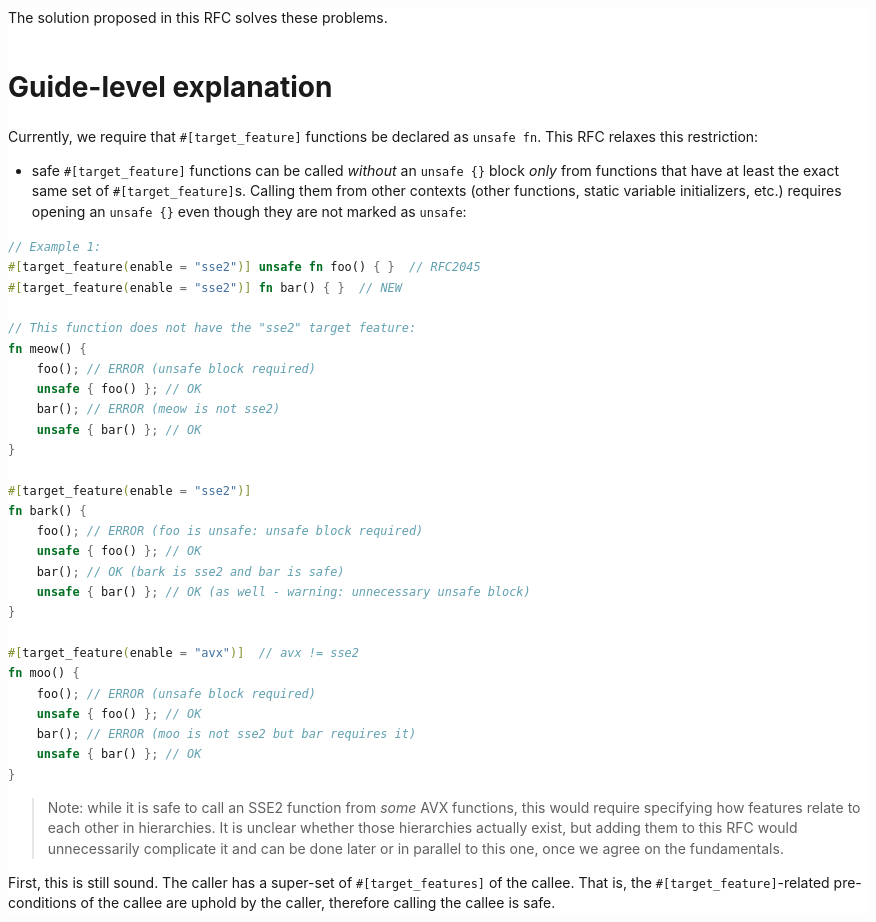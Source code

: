 The solution proposed in this RFC solves these problems.

# Guide-level explanation
[guide-level-explanation]: #guide-level-explanation

Currently, we require that `#[target_feature]` functions be declared as `unsafe
fn`. This RFC relaxes this restriction:

* safe `#[target_feature]` functions can be called _without_ an `unsafe {}`
block _only_ from functions that have at least the exact same set of
`#[target_feature]`s. Calling them from other contexts (other functions, static
variable initializers, etc.) requires opening an `unsafe {}` even though they
are not marked as `unsafe`:

```rust
// Example 1:
#[target_feature(enable = "sse2")] unsafe fn foo() { }  // RFC2045
#[target_feature(enable = "sse2")] fn bar() { }  // NEW

// This function does not have the "sse2" target feature:
fn meow() {
    foo(); // ERROR (unsafe block required)
    unsafe { foo() }; // OK
    bar(); // ERROR (meow is not sse2)
    unsafe { bar() }; // OK
}

#[target_feature(enable = "sse2")]
fn bark() {
    foo(); // ERROR (foo is unsafe: unsafe block required)
    unsafe { foo() }; // OK
    bar(); // OK (bark is sse2 and bar is safe)
    unsafe { bar() }; // OK (as well - warning: unnecessary unsafe block)
}

#[target_feature(enable = "avx")]  // avx != sse2
fn moo() {
    foo(); // ERROR (unsafe block required)
    unsafe { foo() }; // OK
    bar(); // ERROR (moo is not sse2 but bar requires it)
    unsafe { bar() }; // OK 
}
```

> Note: while it is safe to call an SSE2 function from _some_ AVX functions,
> this would require specifying how features relate to each other in
> hierarchies. It is unclear whether those hierarchies actually exist, but
> adding them to this RFC would unnecessarily complicate it and can be done
> later or in parallel to this one, once we agree on the fundamentals.

First, this is still sound. The caller has a super-set of `#[target_features]`
of the callee. That is, the `#[target_feature]`-related pre-conditions of the
callee are uphold by the caller, therefore calling the callee is safe.


[summary]: #summary
[RFC 2045 (`target_feature`)]: https://github.com/rust-lang/rfcs/pull/2045
[motivation]: #motivation
[reference-level-explanation]: #reference-level-explanation
[drawbacks]: #drawbacks
[alternatives]: #alternatives
[prior-art]: #prior-art
[unresolved]: #unresolved-questions
[future-possibilities]: #future-possibilities